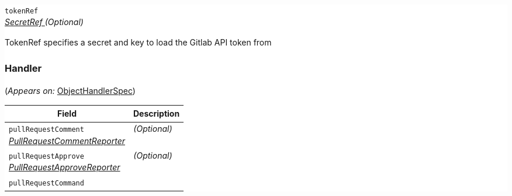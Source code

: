 <td>
<code>tokenRef</code><br>
<em>
<a href="#templates.kluctl.io/v1alpha1.SecretRef">
SecretRef
</a>
</em>
</td>
<td>
<em>(Optional)</em>
<p>TokenRef specifies a secret and key to load the Gitlab API token from</p>
</td>
</tr>
</tbody>
</table>
</div>
</div>
<h3 id="templates.kluctl.io/v1alpha1.Handler">Handler
</h3>
<p>
(<em>Appears on:</em>
<a href="#templates.kluctl.io/v1alpha1.ObjectHandlerSpec">ObjectHandlerSpec</a>)
</p>
<div class="md-typeset__scrollwrap">
<div class="md-typeset__table">
<table>
<thead>
<tr>
<th>Field</th>
<th>Description</th>
</tr>
</thead>
<tbody>
<tr>
<td>
<code>pullRequestComment</code><br>
<em>
<a href="#templates.kluctl.io/v1alpha1.PullRequestCommentReporter">
PullRequestCommentReporter
</a>
</em>
</td>
<td>
<em>(Optional)</em>
</td>
</tr>
<tr>
<td>
<code>pullRequestApprove</code><br>
<em>
<a href="#templates.kluctl.io/v1alpha1.PullRequestApproveReporter">
PullRequestApproveReporter
</a>
</em>
</td>
<td>
<em>(Optional)</em>
</td>
</tr>
<tr>
<td>
<code>pullRequestCommand</code><br>
<em>
<a href="#templates.kluctl.io/v1alpha1.PullRequestCommandHandler">